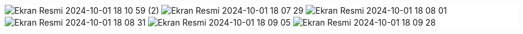 
![Ekran Resmi 2024-10-01 18 10 59 (2)](https://github.com/user-attachments/assets/58003aaf-e2b2-4b2d-bab4-b9b515233280)
<img width="1440" alt="Ekran Resmi 2024-10-01 18 07 29" src="https://github.com/user-attachments/assets/d5bb582b-4338-4637-a8c0-4bd3eb966e00">
<img width="1440" alt="Ekran Resmi 2024-10-01 18 08 01" src="https://github.com/user-attachments/assets/f6ad04d9-09fc-46a6-9268-746e9fbbceb9">
<img width="628" alt="Ekran Resmi 2024-10-01 18 08 31" src="https://github.com/user-attachments/assets/0d24f6b7-40f7-4af9-8d77-2f3bd3c31574">
<img width="646" alt="Ekran Resmi 2024-10-01 18 09 05" src="https://github.com/user-attachments/assets/cfa5c637-25c4-4a12-aa88-c829aa89ffac">
<img width="634" alt="Ekran Resmi 2024-10-01 18 09 28" src="https://github.com/user-attachments/assets/7c0d1513-ffa7-41c9-bdd9-b1f6ade837de">
